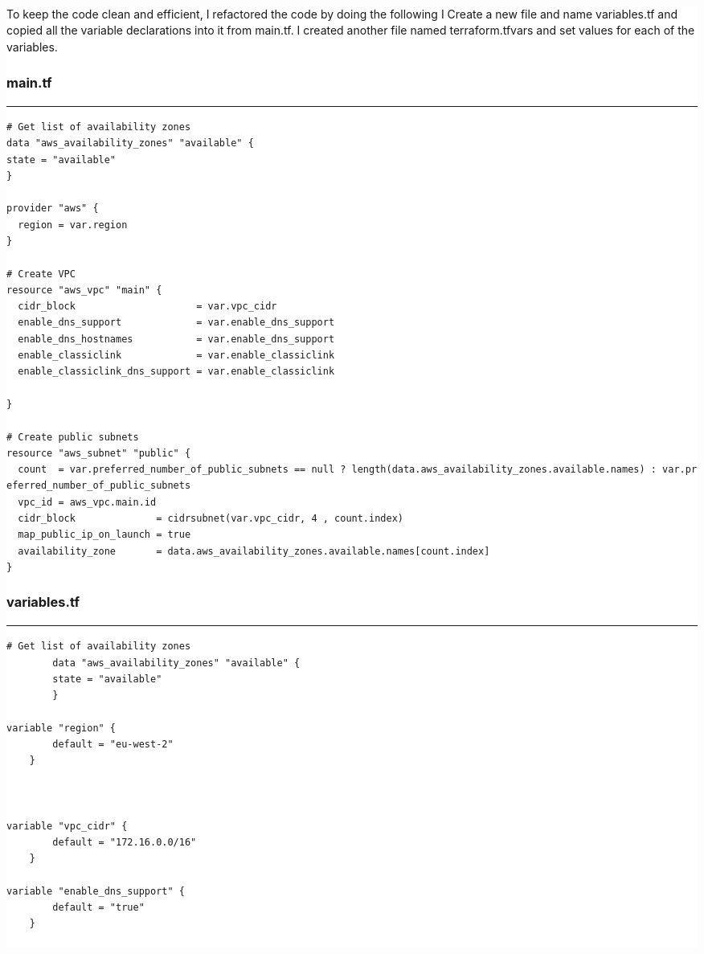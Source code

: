 
To keep the code clean and efficient, I refactored the code by doing the following
I Create a new file and name variables.tf and copied all the variable declarations into it from main.tf.
I created another file named terraform.tfvars and set values for each of the variables.

### main.tf
---
```
# Get list of availability zones
data "aws_availability_zones" "available" {
state = "available"
}

provider "aws" {
  region = var.region
}

# Create VPC
resource "aws_vpc" "main" {
  cidr_block                     = var.vpc_cidr
  enable_dns_support             = var.enable_dns_support 
  enable_dns_hostnames           = var.enable_dns_support
  enable_classiclink             = var.enable_classiclink
  enable_classiclink_dns_support = var.enable_classiclink

}

# Create public subnets
resource "aws_subnet" "public" {
  count  = var.preferred_number_of_public_subnets == null ? length(data.aws_availability_zones.available.names) : var.preferred_number_of_public_subnets   
  vpc_id = aws_vpc.main.id
  cidr_block              = cidrsubnet(var.vpc_cidr, 4 , count.index)
  map_public_ip_on_launch = true
  availability_zone       = data.aws_availability_zones.available.names[count.index]
}

```

### variables.tf
---

```
# Get list of availability zones
        data "aws_availability_zones" "available" {
        state = "available"
        }

variable "region" {
        default = "eu-west-2"
    }



variable "vpc_cidr" {
        default = "172.16.0.0/16"
    }

variable "enable_dns_support" {
        default = "true"
    }    


```